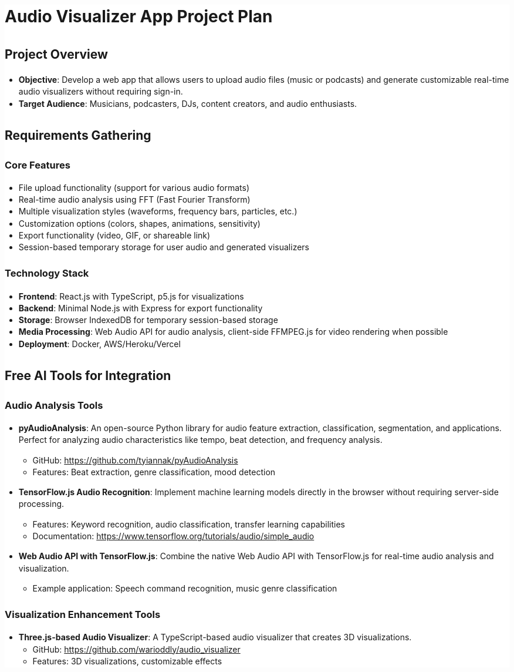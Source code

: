 # Audio Visualizer App Project Plan

## Project Overview
- **Objective**: Develop a web app that allows users to upload audio files (music or podcasts) and generate customizable real-time audio visualizers without requiring sign-in.
- **Target Audience**: Musicians, podcasters, DJs, content creators, and audio enthusiasts.

## Requirements Gathering

### Core Features
- File upload functionality (support for various audio formats)
- Real-time audio analysis using FFT (Fast Fourier Transform)
- Multiple visualization styles (waveforms, frequency bars, particles, etc.)
- Customization options (colors, shapes, animations, sensitivity)
- Export functionality (video, GIF, or shareable link)
- Session-based temporary storage for user audio and generated visualizers

### Technology Stack
- **Frontend**: React.js with TypeScript, p5.js for visualizations
- **Backend**: Minimal Node.js with Express for export functionality
- **Storage**: Browser IndexedDB for temporary session-based storage
- **Media Processing**: Web Audio API for audio analysis, client-side FFMPEG.js for video rendering when possible
- **Deployment**: Docker, AWS/Heroku/Vercel

## Free AI Tools for Integration

### Audio Analysis Tools
- **pyAudioAnalysis**: An open-source Python library for audio feature extraction, classification, segmentation, and applications. Perfect for analyzing audio characteristics like tempo, beat detection, and frequency analysis.
  - GitHub: https://github.com/tyiannak/pyAudioAnalysis
  - Features: Beat extraction, genre classification, mood detection

- **TensorFlow.js Audio Recognition**: Implement machine learning models directly in the browser without requiring server-side processing.
  - Features: Keyword recognition, audio classification, transfer learning capabilities
  - Documentation: https://www.tensorflow.org/tutorials/audio/simple_audio

- **Web Audio API with TensorFlow.js**: Combine the native Web Audio API with TensorFlow.js for real-time audio analysis and visualization.
  - Example application: Speech command recognition, music genre classification

### Visualization Enhancement Tools
- **Three.js-based Audio Visualizer**: A TypeScript-based audio visualizer that creates 3D visualizations.
  - GitHub: https://github.com/warioddly/audio_visualizer
  - Features: 3D visualizations, customizable effects
